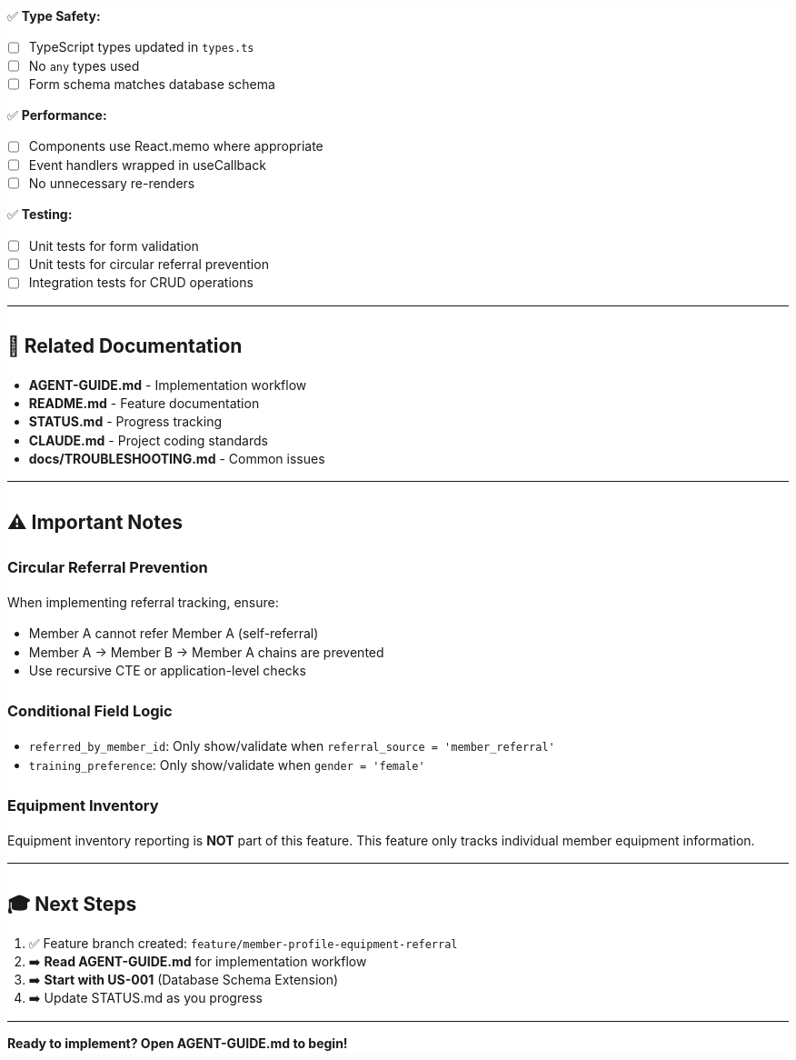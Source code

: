 ✅ **Type Safety:**

- [ ] TypeScript types updated in `types.ts`
- [ ] No `any` types used
- [ ] Form schema matches database schema

✅ **Performance:**

- [ ] Components use React.memo where appropriate
- [ ] Event handlers wrapped in useCallback
- [ ] No unnecessary re-renders

✅ **Testing:**

- [ ] Unit tests for form validation
- [ ] Unit tests for circular referral prevention
- [ ] Integration tests for CRUD operations

---

## 🔗 Related Documentation

- **AGENT-GUIDE.md** - Implementation workflow
- **README.md** - Feature documentation
- **STATUS.md** - Progress tracking
- **CLAUDE.md** - Project coding standards
- **docs/TROUBLESHOOTING.md** - Common issues

---

## ⚠️ Important Notes

### Circular Referral Prevention

When implementing referral tracking, ensure:

- Member A cannot refer Member A (self-referral)
- Member A → Member B → Member A chains are prevented
- Use recursive CTE or application-level checks

### Conditional Field Logic

- `referred_by_member_id`: Only show/validate when `referral_source = 'member_referral'`
- `training_preference`: Only show/validate when `gender = 'female'`

### Equipment Inventory

Equipment inventory reporting is **NOT** part of this feature. This feature only tracks individual member equipment information.

---

## 🎓 Next Steps

1. ✅ Feature branch created: `feature/member-profile-equipment-referral`
2. ➡️ **Read AGENT-GUIDE.md** for implementation workflow
3. ➡️ **Start with US-001** (Database Schema Extension)
4. ➡️ Update STATUS.md as you progress

---

**Ready to implement? Open AGENT-GUIDE.md to begin!**
